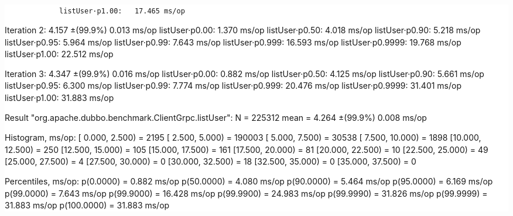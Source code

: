                 listUser·p1.00:   17.465 ms/op

Iteration   2: 4.157 ±(99.9%) 0.013 ms/op
                 listUser·p0.00:   1.370 ms/op
                 listUser·p0.50:   4.018 ms/op
                 listUser·p0.90:   5.218 ms/op
                 listUser·p0.95:   5.964 ms/op
                 listUser·p0.99:   7.643 ms/op
                 listUser·p0.999:  16.593 ms/op
                 listUser·p0.9999: 19.768 ms/op
                 listUser·p1.00:   22.512 ms/op

Iteration   3: 4.347 ±(99.9%) 0.016 ms/op
                 listUser·p0.00:   0.882 ms/op
                 listUser·p0.50:   4.125 ms/op
                 listUser·p0.90:   5.661 ms/op
                 listUser·p0.95:   6.300 ms/op
                 listUser·p0.99:   7.774 ms/op
                 listUser·p0.999:  20.476 ms/op
                 listUser·p0.9999: 31.401 ms/op
                 listUser·p1.00:   31.883 ms/op



Result "org.apache.dubbo.benchmark.ClientGrpc.listUser":
  N = 225312
  mean =      4.264 ±(99.9%) 0.008 ms/op

  Histogram, ms/op:
    [ 0.000,  2.500) = 2195 
    [ 2.500,  5.000) = 190003 
    [ 5.000,  7.500) = 30538 
    [ 7.500, 10.000) = 1898 
    [10.000, 12.500) = 250 
    [12.500, 15.000) = 105 
    [15.000, 17.500) = 161 
    [17.500, 20.000) = 81 
    [20.000, 22.500) = 10 
    [22.500, 25.000) = 49 
    [25.000, 27.500) = 4 
    [27.500, 30.000) = 0 
    [30.000, 32.500) = 18 
    [32.500, 35.000) = 0 
    [35.000, 37.500) = 0 

  Percentiles, ms/op:
      p(0.0000) =      0.882 ms/op
     p(50.0000) =      4.080 ms/op
     p(90.0000) =      5.464 ms/op
     p(95.0000) =      6.169 ms/op
     p(99.0000) =      7.643 ms/op
     p(99.9000) =     16.428 ms/op
     p(99.9900) =     24.983 ms/op
     p(99.9990) =     31.826 ms/op
     p(99.9999) =     31.883 ms/op
    p(100.0000) =     31.883 ms/op
